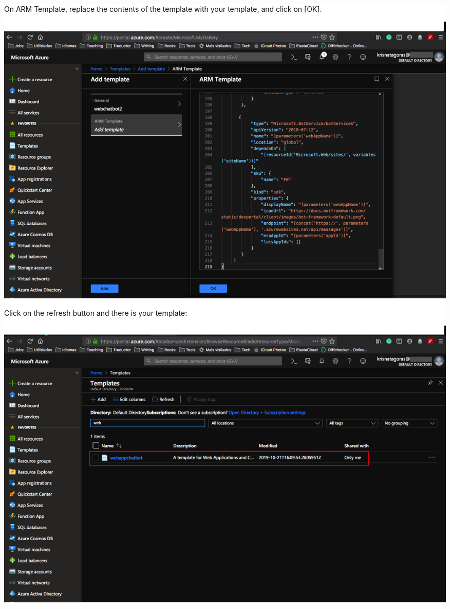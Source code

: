 On ARM Template, replace the contents of the template with your template, and click on [OK].

![Screen](./images/aztemplate2.png) 

Click on the refresh button and there is your template:

![Screen](./images/aztemplate3.png)
